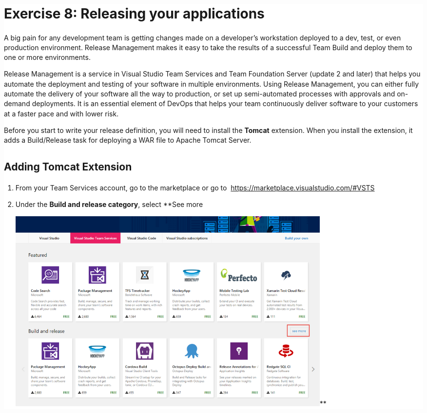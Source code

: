 
# Exercise 8: Releasing your applications  

A big pain for any development team is getting changes made on a
developer’s workstation deployed to a dev, test, or even production
environment. Release Management makes it easy to take the results of a
successful Team Build and deploy them to one or more environments.

Release Management is a service in Visual Studio Team Services and Team
Foundation Server (update 2 and later) that helps you automate the
deployment and testing of your software in multiple environments. Using
Release Management, you can either fully automate the delivery of your
software all the way to production, or set up semi-automated processes
with approvals and on-demand deployments. It is an essential element of
DevOps that helps your team continuously deliver software to your
customers at a faster pace and with lower risk.

Before you start to write your release definition, you will need to
install the **Tomcat** extension. When you install the extension, it
adds a Build/Release task for deploying a WAR file to Apache Tomcat
Server.

Adding Tomcat Extension
-----------------------

1.  From your Team Services account, go to the marketplace or go to 
    <https://marketplace.visualstudio.com/#VSTS>

2.  Under the **Build and release category**, select **See more  
      
    <img src="./images/rm/image2.png" width="624" height="390" />**  
    
